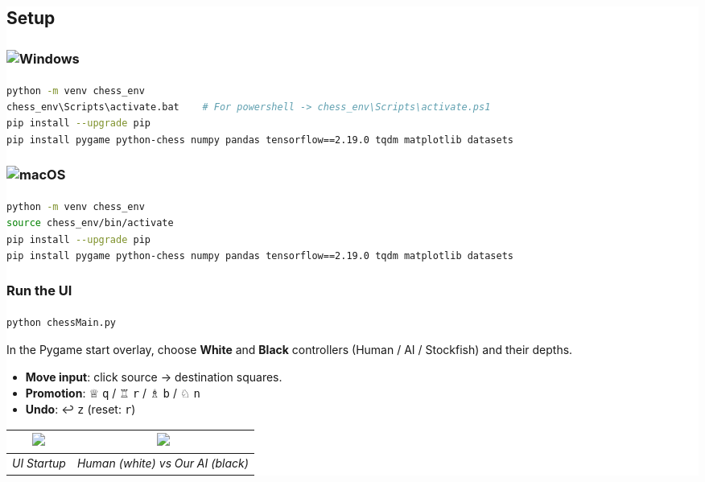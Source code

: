 
## Setup

### ![Windows](https://img.shields.io/badge/Windows-0078D6?logo=windows&logoColor=white) 

```bash
python -m venv chess_env
chess_env\Scripts\activate.bat    # For powershell -> chess_env\Scripts\activate.ps1
pip install --upgrade pip
pip install pygame python-chess numpy pandas tensorflow==2.19.0 tqdm matplotlib datasets
```

### ![macOS](https://img.shields.io/badge/macOS-000000?logo=apple&logoColor=white)

```bash
python -m venv chess_env
source chess_env/bin/activate 
pip install --upgrade pip
pip install pygame python-chess numpy pandas tensorflow==2.19.0 tqdm matplotlib datasets
```

### Run the UI

```bash
python chessMain.py
```

In the Pygame start overlay, choose **White** and **Black** controllers (Human / AI / Stockfish) and their depths.

- **Move input**: click source → destination squares.  
- **Promotion**: ♕ <kbd>q</kbd> / ♖ <kbd>r</kbd> / ♗ <kbd>b</kbd> / ♘ <kbd>n</kbd>  
- **Undo**: ↩️ <kbd>z</kbd>  (reset: <kbd>r</kbd>)  

| ![](assets/chess_UI.gif) | ![](assets/human_vs_AI.gif) |
|:--:|:--:|
| *UI Startup* | *Human (white) vs Our AI (black)* |